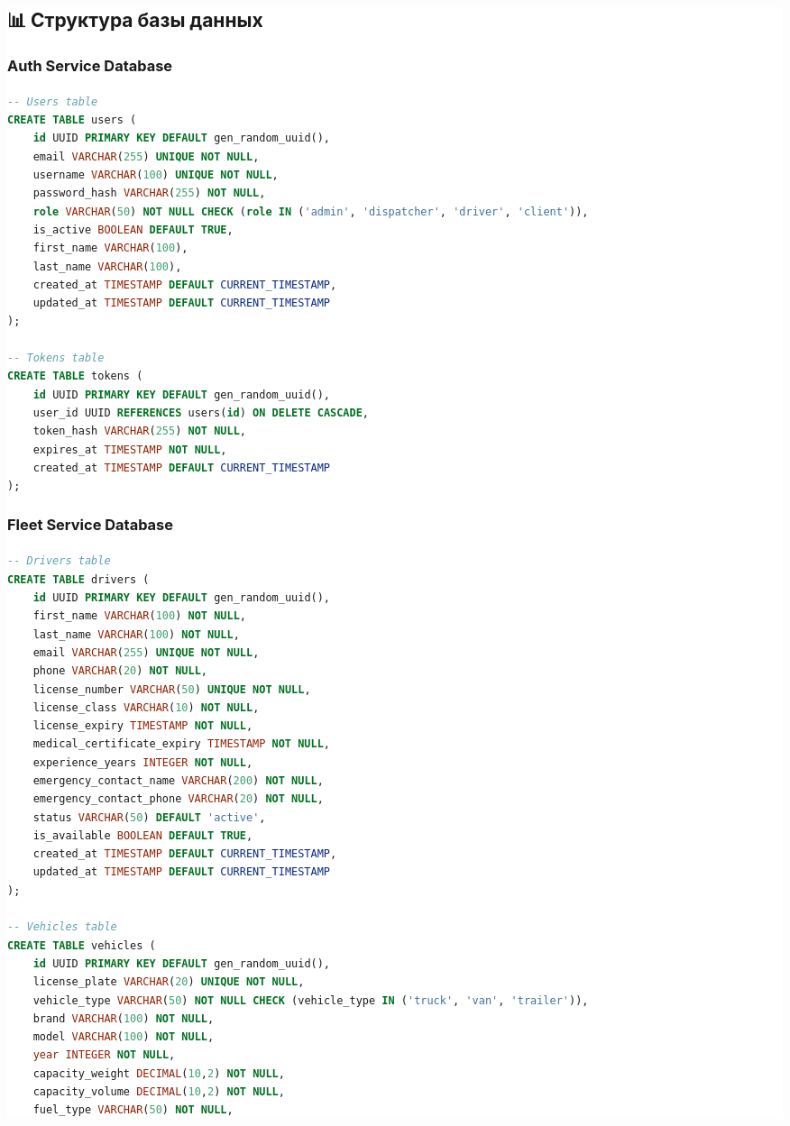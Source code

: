 ## 📊 Структура базы данных

### Auth Service Database

```sql
-- Users table
CREATE TABLE users (
    id UUID PRIMARY KEY DEFAULT gen_random_uuid(),
    email VARCHAR(255) UNIQUE NOT NULL,
    username VARCHAR(100) UNIQUE NOT NULL,
    password_hash VARCHAR(255) NOT NULL,
    role VARCHAR(50) NOT NULL CHECK (role IN ('admin', 'dispatcher', 'driver', 'client')),
    is_active BOOLEAN DEFAULT TRUE,
    first_name VARCHAR(100),
    last_name VARCHAR(100),
    created_at TIMESTAMP DEFAULT CURRENT_TIMESTAMP,
    updated_at TIMESTAMP DEFAULT CURRENT_TIMESTAMP
);

-- Tokens table
CREATE TABLE tokens (
    id UUID PRIMARY KEY DEFAULT gen_random_uuid(),
    user_id UUID REFERENCES users(id) ON DELETE CASCADE,
    token_hash VARCHAR(255) NOT NULL,
    expires_at TIMESTAMP NOT NULL,
    created_at TIMESTAMP DEFAULT CURRENT_TIMESTAMP
);
```

### Fleet Service Database

```sql
-- Drivers table
CREATE TABLE drivers (
    id UUID PRIMARY KEY DEFAULT gen_random_uuid(),
    first_name VARCHAR(100) NOT NULL,
    last_name VARCHAR(100) NOT NULL,
    email VARCHAR(255) UNIQUE NOT NULL,
    phone VARCHAR(20) NOT NULL,
    license_number VARCHAR(50) UNIQUE NOT NULL,
    license_class VARCHAR(10) NOT NULL,
    license_expiry TIMESTAMP NOT NULL,
    medical_certificate_expiry TIMESTAMP NOT NULL,
    experience_years INTEGER NOT NULL,
    emergency_contact_name VARCHAR(200) NOT NULL,
    emergency_contact_phone VARCHAR(20) NOT NULL,
    status VARCHAR(50) DEFAULT 'active',
    is_available BOOLEAN DEFAULT TRUE,
    created_at TIMESTAMP DEFAULT CURRENT_TIMESTAMP,
    updated_at TIMESTAMP DEFAULT CURRENT_TIMESTAMP
);

-- Vehicles table
CREATE TABLE vehicles (
    id UUID PRIMARY KEY DEFAULT gen_random_uuid(),
    license_plate VARCHAR(20) UNIQUE NOT NULL,
    vehicle_type VARCHAR(50) NOT NULL CHECK (vehicle_type IN ('truck', 'van', 'trailer')),
    brand VARCHAR(100) NOT NULL,
    model VARCHAR(100) NOT NULL,
    year INTEGER NOT NULL,
    capacity_weight DECIMAL(10,2) NOT NULL,
    capacity_volume DECIMAL(10,2) NOT NULL,
    fuel_type VARCHAR(50) NOT NULL,
```